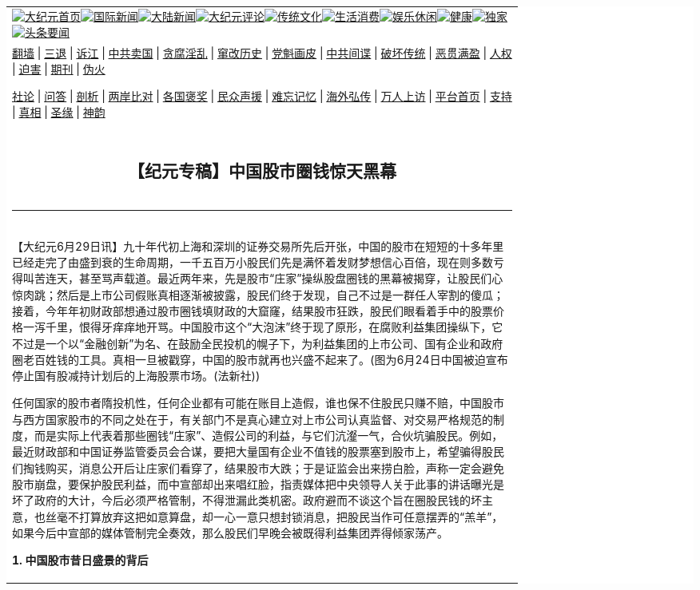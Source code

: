<a name="1" id="1" target="_blank"></a><span id="1"></span>
<table align=center border="0"><tr><td colspan="2" VALIGN=TOP><a href="https://github.com/1992513/djy/blob/master/gb/nf1351518.md#1"><img src="https://raw.githubusercontent.com/1992513/www/master/t/djy/1.jpg" title="大纪元首页" alt="大纪元首页"></a><a href="https://github.com/1992513/djy/blob/master/gb/n24hr.md#1"><img src="https://raw.githubusercontent.com/1992513/www/master/t/djy/3.jpg" title="国际新闻" alt="国际新闻"></a><a href="https://github.com/1992513/djy/blob/master/gb/nsc413.md#1"><img src="https://raw.githubusercontent.com/1992513/www/master/t/djy/4.jpg" title="大陆新闻" alt="大陆新闻"></a><a href="https://github.com/1992513/djy/blob/master/gb/news392.md#1"><img src="https://raw.githubusercontent.com/1992513/www/master/t/djy/5.jpg" title="大纪元评论" alt="大纪元评论"></a><a href="https://github.com/1992513/djy/blob/master/gb/news2007.md#1"><img src="https://raw.githubusercontent.com/1992513/www/master/t/djy/6.jpg" title="传统文化" alt="传统文化"></a><a href="https://github.com/1992513/djy/blob/master/gb/news2008.md#1"><img src="https://raw.githubusercontent.com/1992513/www/master/t/djy/7.jpg" title="生活消费" alt="生活消费"></a><a href="https://github.com/1992513/djy/blob/master/gb/ncyule.md#1"><img src="https://raw.githubusercontent.com/1992513/www/master/t/djy/8.jpg" title="娱乐休闲" alt="娱乐休闲"></a><a href="https://github.com/1992513/djy/blob/master/gb/nsc1002.md#1"><img src="https://raw.githubusercontent.com/1992513/www/master/t/djy/9.jpg" title="健康" alt="健康"></a><a href="https://github.com/1992513/djy/blob/master/gb/nf6092.md#1"><img src="https://raw.githubusercontent.com/1992513/www/master/t/djy/10a.jpg" title="独家" alt="独家"></a><a href="https://github.com/1992513/djy/blob/master/gb/nf4514.md#1"><img src="https://raw.githubusercontent.com/1992513/www/master/t/djy/12a.jpg" title="头条要闻" alt="头条要闻"></a></td></tr>
<tr><td colspan="2" VALIGN=TOP><a target="_blank" href="https://github.com/1992513/www/blob/master/README.md?zsrh#1">翻墙</a> | <a target="_blank" href="https://github.com/1992513/djy/blob/master/gb/nf5657.md#1">三退</a> | <a target="_blank" href="https://github.com/1992513/djy/blob/master/gb/nf6124.md#1">诉江</a> | <a target="_blank" href="https://github.com/1992513/djy/blob/master/gb/nf1176117.md#1">中共卖国</a> | <a target="_blank" href="https://github.com/1992513/djy/blob/master/gb/nf5773.md#1">贪腐淫乱</a> | <a target="_blank" href="https://github.com/1992513/djy/blob/master/gb/nf1176115.md#1">窜改历史</a> | <a target="_blank" href="https://github.com/1992513/djy/blob/master/gb/nf1176107.md#1">党魁画皮</a> | <a target="_blank" href="https://github.com/1992513/djy/blob/master/gb/nf1320400.md#1">中共间谍</a> | <a target="_blank" href="https://github.com/1992513/djy/blob/master/gb/nf1176114.md#1">破坏传统</a> | <a target="_blank" href="https://github.com/1992513/ntdtv/blob/master/gb/prog447_1.md#1">恶贯满盈</a> | <a target="_blank" href="https://github.com/1992513/djy/blob/master/gb/ncid278.md#1">人权</a> | <a target="_blank" href="https://github.com/1992513/djy/blob/master/gb/nf1176111.md#1">迫害</a> | <a target="_blank" href="https://gitlab.com/szzdlab/mh-qikan/blob/master/README.md#1">期刊</a> | <a target="_blank" href="https://github.com/1992513/djy/blob/master/gb/nf5562.md#1">伪火</a></p><p><a target="_blank" href="https://github.com/1992513/djy/blob/master/gb/9p.md#1">社论</a> | <a target="_blank" href="https://github.com/1992513/djy/blob/master/gb/nf4378.md#1">问答</a> | <a target="_blank" href="https://github.com/1992513/djy/blob/master/gb/nf5792.md#1">剖析</a> | <a target="_blank" href="https://github.com/1992513/djy/blob/master/gb/nf5735.md#1">两岸比对</a> | <a target="_blank" href="https://github.com/1992513/djy/blob/master/gb/nf6119.md#1">各国褒奖</a> | <a target="_blank" href="https://github.com/1992513/djy/blob/master/gb/nf6120.md#1">民众声援</a> | <a target="_blank" href="https://github.com/1992513/djy/blob/master/gb/nf1188594.md#1">难忘记忆</a> | <a target="_blank" href="https://github.com/1992513/djy/blob/master/gb/nf3180.md#1">海外弘传</a> | <a target="_blank" href="https://github.com/1992513/djy/blob/master/gb/nf5410.md#1">万人上访</a> | <a target="_blank" href="https://github.com/1992513/www/blob/master/README.md?zsrh#1">平台首页</a> | <a target="_blank" href="https://github.com/1992513/djy/blob/master/gb/nf4386.md#1">支持</a> | <a target="_blank" href="https://github.com/1992513/djy/blob/master/gb/nf4389.md#1">真相</a> | <a target="_blank" href="https://github.com/1992513/djy/blob/master/gb/nf5790.md#1">圣缘</a> | <a target="_blank" href="https://github.com/1992513/djy/blob/master/gb/nf4786.md#1">神韵</a></td></tr>
<tr><td VALIGN=TOP width="626"><h2 align=center>【纪元专稿】中国股市圈钱惊天黑幕</h2>
<h6></h6>
<hr>
	<p><font color=#ffffff>(http://www.epochtimes.com)</font><br />【大纪元6月29日讯】九十年代初上海和深圳的证券交易所先后开张，中国的股市在短短的十多年里已经走完了由盛到衰的生命周期，一千五百万小股民们先是满怀着发财梦想信心百倍，现在则多数亏得叫苦连天，甚至骂声载道。最近两年来，先是股市“庄家”操纵股盘圈钱的黑幕被揭穿，让股民们心惊肉跳；然后是上市公司假账真相逐渐被披露，股民们终于发现，自己不过是一群任人宰割的傻瓜；接着，今年年初财政部想通过股市圈钱填财政的大窟窿，结果股市狂跌，股民们眼看着手中的股票价格一泻千里，恨得牙痒痒地开骂。中国股市这个“大泡沫”终于现了原形，在<ahref=nf315.md#1>腐败</A>利益集团操纵下，它不过是一个以“金融创新”为名、在鼓励全民投机的幌子下，为利益集团的上市公司、国有企业和政府圈老百姓钱的工具。真相一旦被戳穿，中国的股市就再也兴盛不起来了。(图为6月24日中国被迫宣布停止国有股减持计划后的上海股票市场。(法新社))</p>
<p>任何国家的股市者隋投机性，任何企业都有可能在账目上造假，谁也保不住股民只赚不赔，中国股市与西方国家股市的不同之处在于，有关部门不是真心建立对上市公司认真监督、对交易严格规范的制度，而是实际上代表着那些圈钱“庄家”、造假公司的利益，与它们沆瀣一气，合伙坑骗股民。例如，最近财政部和中国证券监管委员会合谋，要把大量国有企业不值钱的股票塞到股市上，希望骗得股民们掏钱购买，消息公开后让庄家们看穿了，结果股市大跌；于是证监会出来捞白脸，声称一定会避免股市崩盘，要保护股民利益，而中宣部却出来唱红脸，指责媒体把中央领导人关于此事的讲话曝光是坏了政府的大计，今后必须严格管制，不得泄漏此类机密。政府避而不谈这个旨在圈股民钱的坏主意，也丝毫不打算放弃这把如意算盘，却一心一意只想封锁消息，把股民当作可任意摆弄的“羔羊”，如果今后中宣部的媒体管制完全奏效，那么股民们早晚会被既得利益集团弄得倾家荡产。</p>
<p><B>1. 中国股市昔日盛景的背后</B></p>